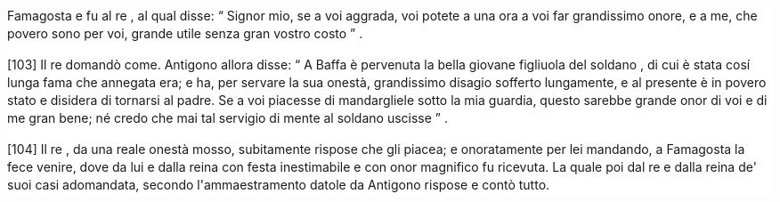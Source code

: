    Famagosta
  </name>
  e fu al
  <name persref="recipro-0207" type="person">
   re
  </name>
  , al qual disse:
  <q direct="unspecified" who="antigono">
   Signor mio, se a voi aggrada, voi potete a una ora a voi far grandissimo onore, e a me, che povero sono per voi, grande utile senza gran vostro costo
  </q>
  .
 </p>
 <p>
  <a name="p02070103">
   [103]
  </a>
  <name persref="recipro-0207" type="person">
   Il re
  </name>
  domand&ograve; come.
  <name persref="antigono" type="person">
   Antigono
  </name>
  allora disse:
  <q direct="unspecified" who="antigono">
   A
   <name placeref="baffa" type="place">
    Baffa
   </name>
   &egrave; pervenuta la bella giovane
   <name persref="alatiel" type="person">
    figliuola
   </name>
   del
   <name persref="beminedab" type="person">
    soldano
   </name>
   , di cui &egrave; stata cos&iacute; lunga fama che annegata era; e ha, per servare la sua onest&agrave;, grandissimo disagio sofferto lungamente, e al presente &egrave; in povero stato e disidera di tornarsi al padre. Se a voi piacesse di mandargliele sotto la mia guardia, questo sarebbe grande onor di voi e di me gran bene; n&eacute; credo che mai tal servigio di mente al soldano uscisse
  </q>
  .
 </p>
 <p>
  <a name="p02070104">
   [104]
  </a>
  <name persref="recipro-0207" type="person">
   Il re
  </name>
  , da una reale onest&agrave; mosso, subitamente rispose che gli piacea; e onoratamente per lei mandando, a
  <name placeref="famagosta" type="place">
   Famagosta
  </name>
  la fece venire, dove da lui e dalla reina con festa inestimabile e con onor magnifico fu ricevuta. La quale poi dal re e dalla reina de' suoi casi adomandata, secondo l'ammaestramento datole da
  <name persref="antigono" type="person">
   Antigono
  </name>
  rispose e cont&ograve; tutto.
  <a name="p02070105">